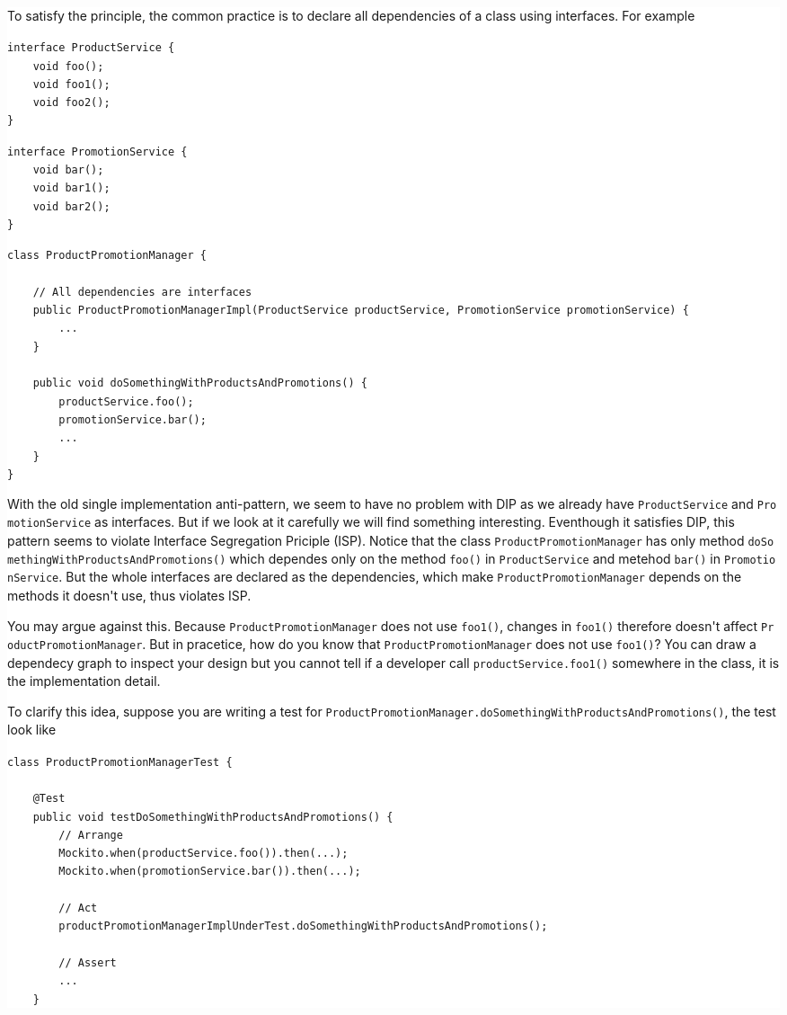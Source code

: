 To satisfy the principle, the common practice is to declare all dependencies of a class using interfaces. For example

```
interface ProductService {
    void foo();
    void foo1();
    void foo2();
}
```

```
interface PromotionService {
    void bar();
    void bar1();
    void bar2();
}
```

```
class ProductPromotionManager {

    // All dependencies are interfaces
    public ProductPromotionManagerImpl(ProductService productService, PromotionService promotionService) {
        ...
    }

    public void doSomethingWithProductsAndPromotions() {
        productService.foo();
        promotionService.bar();
        ...
    }
}
```

With the old single implementation anti-pattern, we seem to have no problem with DIP as we already have `ProductService` and `PromotionService` as interfaces. But if we look at it carefully we will find something interesting. Eventhough it satisfies DIP, this pattern seems to violate Interface Segregation Priciple (ISP). Notice that the class `ProductPromotionManager` has only method `doSomethingWithProductsAndPromotions()` which dependes only on the method `foo()` in `ProductService` and metehod `bar()` in `PromotionService`. But the whole interfaces are declared as the dependencies, which make `ProductPromotionManager` depends on the methods it doesn't use, thus violates ISP.

You may argue against this. Because `ProductPromotionManager` does not use `foo1()`, changes in `foo1()` therefore doesn't affect `ProductPromotionManager`. But in pracetice, how do you know that `ProductPromotionManager` does not use `foo1()`? You can draw a dependecy graph to inspect your design but you cannot tell if a developer call `productService.foo1()` somewhere in the class, it is the implementation detail.

To clarify this idea, suppose you are writing a test for `ProductPromotionManager.doSomethingWithProductsAndPromotions()`, the test look like

```
class ProductPromotionManagerTest {

    @Test
    public void testDoSomethingWithProductsAndPromotions() {
        // Arrange
        Mockito.when(productService.foo()).then(...);
        Mockito.when(promotionService.bar()).then(...);

        // Act
        productPromotionManagerImplUnderTest.doSomethingWithProductsAndPromotions();

        // Assert
        ...
    }
```